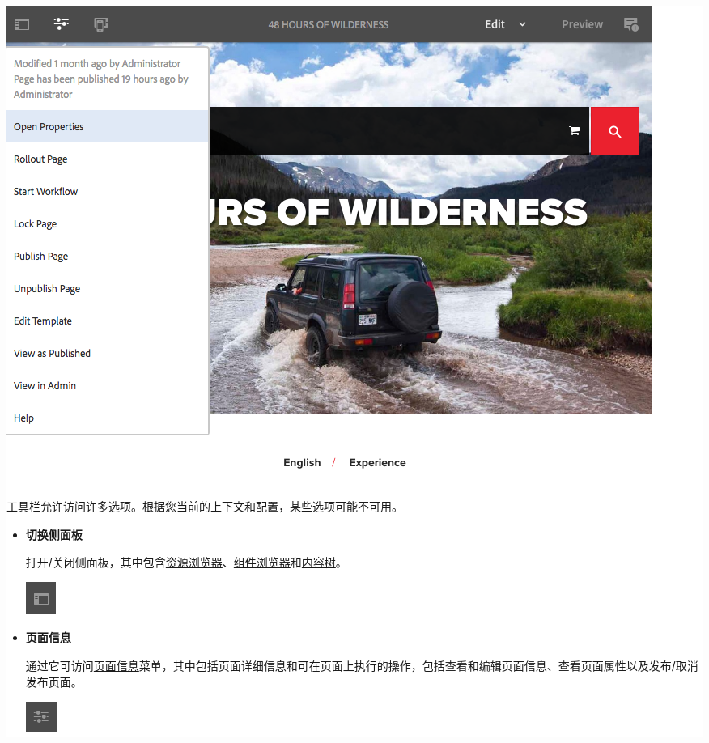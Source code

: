 ![页面工具栏](assets/screen_shot_2018-03-22at111338.png)

工具栏允许访问许多选项。根据您当前的上下文和配置，某些选项可能不可用。

* **切换侧面板**

  打开/关闭侧面板，其中包含[资源浏览器](/help/sites-authoring/author-environment-tools.md#assets-browser)、[组件浏览器](/help/sites-authoring/author-environment-tools.md#components-browser)和[内容树](/help/sites-authoring/author-environment-tools.md#content-tree)。

  ![切换侧面板](do-not-localize/screen_shot_2018-03-22at111425.png)

* **页面信息**

  通过它可访问[页面信息](/help/sites-authoring/author-environment-tools.md#page-information)菜单，其中包括页面详细信息和可在页面上执行的操作，包括查看和编辑页面信息、查看页面属性以及发布/取消发布页面。

  ![页面信息](do-not-localize/screen_shot_2018-03-22at111437.png)
